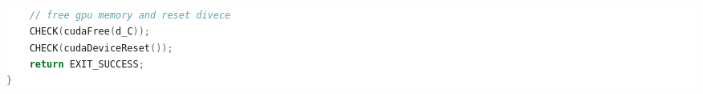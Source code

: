```c++
    // free gpu memory and reset divece
    CHECK(cudaFree(d_C));
    CHECK(cudaDeviceReset());
    return EXIT_SUCCESS;
}
```













